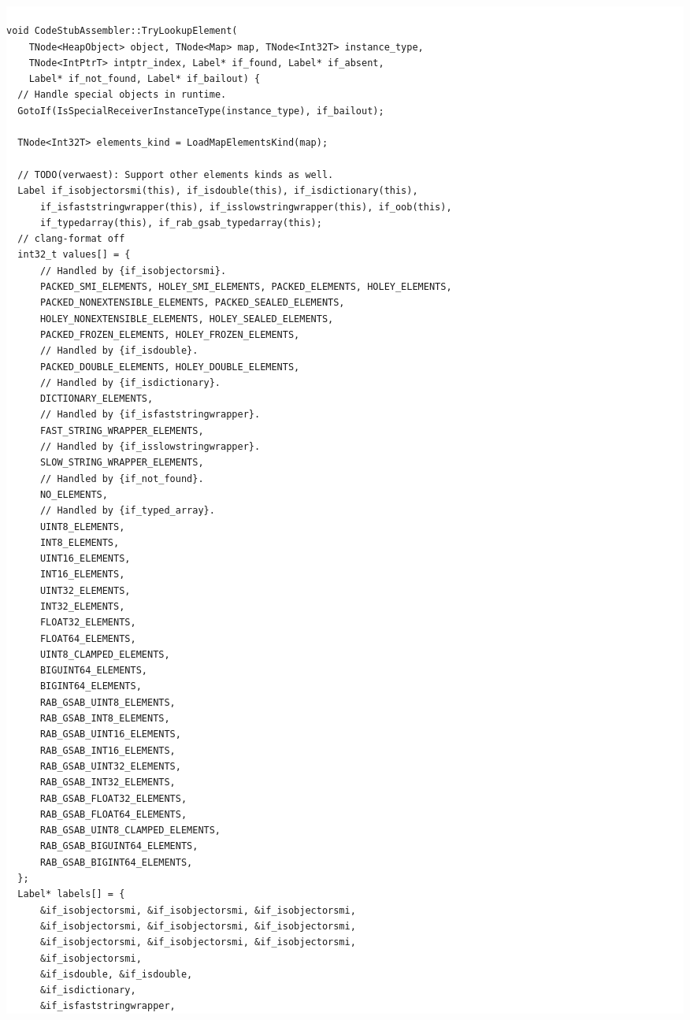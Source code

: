 ```

void CodeStubAssembler::TryLookupElement(
    TNode<HeapObject> object, TNode<Map> map, TNode<Int32T> instance_type,
    TNode<IntPtrT> intptr_index, Label* if_found, Label* if_absent,
    Label* if_not_found, Label* if_bailout) {
  // Handle special objects in runtime.
  GotoIf(IsSpecialReceiverInstanceType(instance_type), if_bailout);

  TNode<Int32T> elements_kind = LoadMapElementsKind(map);

  // TODO(verwaest): Support other elements kinds as well.
  Label if_isobjectorsmi(this), if_isdouble(this), if_isdictionary(this),
      if_isfaststringwrapper(this), if_isslowstringwrapper(this), if_oob(this),
      if_typedarray(this), if_rab_gsab_typedarray(this);
  // clang-format off
  int32_t values[] = {
      // Handled by {if_isobjectorsmi}.
      PACKED_SMI_ELEMENTS, HOLEY_SMI_ELEMENTS, PACKED_ELEMENTS, HOLEY_ELEMENTS,
      PACKED_NONEXTENSIBLE_ELEMENTS, PACKED_SEALED_ELEMENTS,
      HOLEY_NONEXTENSIBLE_ELEMENTS, HOLEY_SEALED_ELEMENTS,
      PACKED_FROZEN_ELEMENTS, HOLEY_FROZEN_ELEMENTS,
      // Handled by {if_isdouble}.
      PACKED_DOUBLE_ELEMENTS, HOLEY_DOUBLE_ELEMENTS,
      // Handled by {if_isdictionary}.
      DICTIONARY_ELEMENTS,
      // Handled by {if_isfaststringwrapper}.
      FAST_STRING_WRAPPER_ELEMENTS,
      // Handled by {if_isslowstringwrapper}.
      SLOW_STRING_WRAPPER_ELEMENTS,
      // Handled by {if_not_found}.
      NO_ELEMENTS,
      // Handled by {if_typed_array}.
      UINT8_ELEMENTS,
      INT8_ELEMENTS,
      UINT16_ELEMENTS,
      INT16_ELEMENTS,
      UINT32_ELEMENTS,
      INT32_ELEMENTS,
      FLOAT32_ELEMENTS,
      FLOAT64_ELEMENTS,
      UINT8_CLAMPED_ELEMENTS,
      BIGUINT64_ELEMENTS,
      BIGINT64_ELEMENTS,
      RAB_GSAB_UINT8_ELEMENTS,
      RAB_GSAB_INT8_ELEMENTS,
      RAB_GSAB_UINT16_ELEMENTS,
      RAB_GSAB_INT16_ELEMENTS,
      RAB_GSAB_UINT32_ELEMENTS,
      RAB_GSAB_INT32_ELEMENTS,
      RAB_GSAB_FLOAT32_ELEMENTS,
      RAB_GSAB_FLOAT64_ELEMENTS,
      RAB_GSAB_UINT8_CLAMPED_ELEMENTS,
      RAB_GSAB_BIGUINT64_ELEMENTS,
      RAB_GSAB_BIGINT64_ELEMENTS,
  };
  Label* labels[] = {
      &if_isobjectorsmi, &if_isobjectorsmi, &if_isobjectorsmi,
      &if_isobjectorsmi, &if_isobjectorsmi, &if_isobjectorsmi,
      &if_isobjectorsmi, &if_isobjectorsmi, &if_isobjectorsmi,
      &if_isobjectorsmi,
      &if_isdouble, &if_isdouble,
      &if_isdictionary,
      &if_isfaststringwrapper,
```
